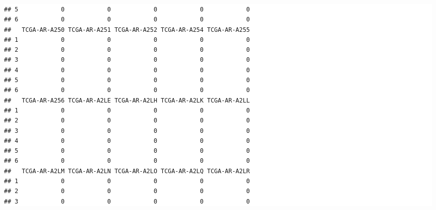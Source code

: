     ## 5            0            0            0            0            0
    ## 6            0            0            0            0            0
    ##   TCGA-AR-A250 TCGA-AR-A251 TCGA-AR-A252 TCGA-AR-A254 TCGA-AR-A255
    ## 1            0            0            0            0            0
    ## 2            0            0            0            0            0
    ## 3            0            0            0            0            0
    ## 4            0            0            0            0            0
    ## 5            0            0            0            0            0
    ## 6            0            0            0            0            0
    ##   TCGA-AR-A256 TCGA-AR-A2LE TCGA-AR-A2LH TCGA-AR-A2LK TCGA-AR-A2LL
    ## 1            0            0            0            0            0
    ## 2            0            0            0            0            0
    ## 3            0            0            0            0            0
    ## 4            0            0            0            0            0
    ## 5            0            0            0            0            0
    ## 6            0            0            0            0            0
    ##   TCGA-AR-A2LM TCGA-AR-A2LN TCGA-AR-A2LO TCGA-AR-A2LQ TCGA-AR-A2LR
    ## 1            0            0            0            0            0
    ## 2            0            0            0            0            0
    ## 3            0            0            0            0            0